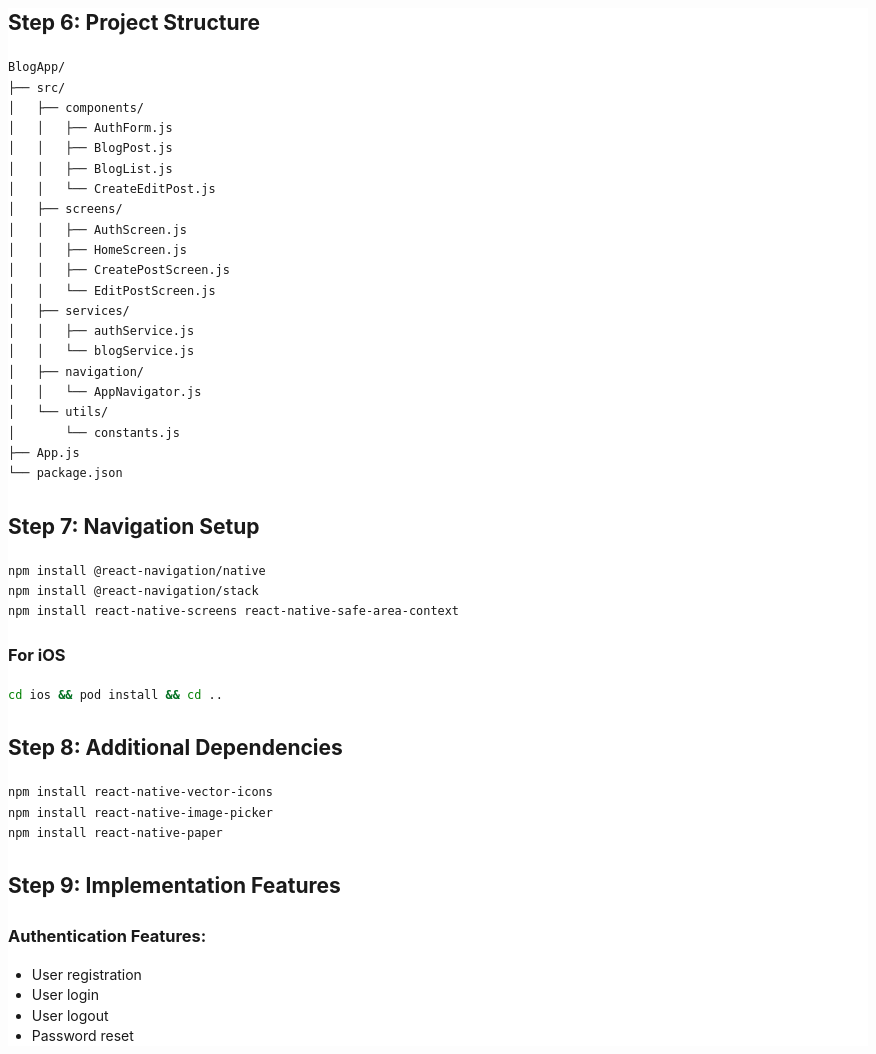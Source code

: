 ## Step 6: Project Structure

```
BlogApp/
├── src/
│   ├── components/
│   │   ├── AuthForm.js
│   │   ├── BlogPost.js
│   │   ├── BlogList.js
│   │   └── CreateEditPost.js
│   ├── screens/
│   │   ├── AuthScreen.js
│   │   ├── HomeScreen.js
│   │   ├── CreatePostScreen.js
│   │   └── EditPostScreen.js
│   ├── services/
│   │   ├── authService.js
│   │   └── blogService.js
│   ├── navigation/
│   │   └── AppNavigator.js
│   └── utils/
│       └── constants.js
├── App.js
└── package.json
```

## Step 7: Navigation Setup

```bash
npm install @react-navigation/native
npm install @react-navigation/stack
npm install react-native-screens react-native-safe-area-context
```

### For iOS
```bash
cd ios && pod install && cd ..
```

## Step 8: Additional Dependencies

```bash
npm install react-native-vector-icons
npm install react-native-image-picker
npm install react-native-paper
```

## Step 9: Implementation Features

### Authentication Features:
- User registration
- User login
- User logout
- Password reset
